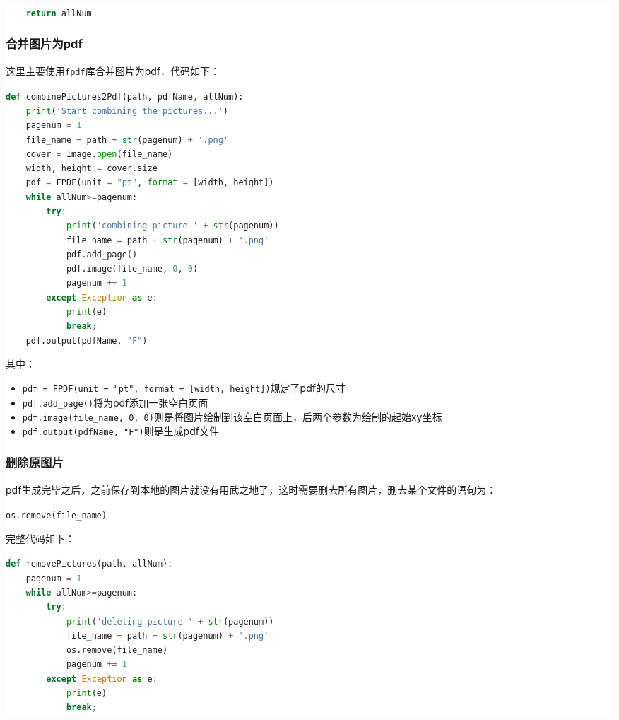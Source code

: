 ```python
	return allNum
```

### 合并图片为pdf

这里主要使用`fpdf`库合并图片为pdf，代码如下：

```python
def combinePictures2Pdf(path, pdfName, allNum):
	print('Start combining the pictures...')
	pagenum = 1
	file_name = path + str(pagenum) + '.png'
	cover = Image.open(file_name)
	width, height = cover.size
	pdf = FPDF(unit = "pt", format = [width, height])
	while allNum>=pagenum:
		try:
			print('combining picture ' + str(pagenum))
			file_name = path + str(pagenum) + '.png'
			pdf.add_page()
			pdf.image(file_name, 0, 0)
			pagenum += 1
		except Exception as e:
			print(e)
			break;
	pdf.output(pdfName, "F")
```

其中：

* `pdf = FPDF(unit = "pt", format = [width, height])`规定了pdf的尺寸
* `pdf.add_page()`将为pdf添加一张空白页面
* `pdf.image(file_name, 0, 0)`则是将图片绘制到该空白页面上，后两个参数为绘制的起始xy坐标
* `pdf.output(pdfName, "F")`则是生成pdf文件

### 删除原图片

pdf生成完毕之后，之前保存到本地的图片就没有用武之地了，这时需要删去所有图片，删去某个文件的语句为：

```python
os.remove(file_name)
```

完整代码如下：

```python
def removePictures(path, allNum):
	pagenum = 1
	while allNum>=pagenum:
		try:
			print('deleting picture ' + str(pagenum))
			file_name = path + str(pagenum) + '.png'
			os.remove(file_name)
			pagenum += 1
		except Exception as e:
			print(e)
			break;
```

